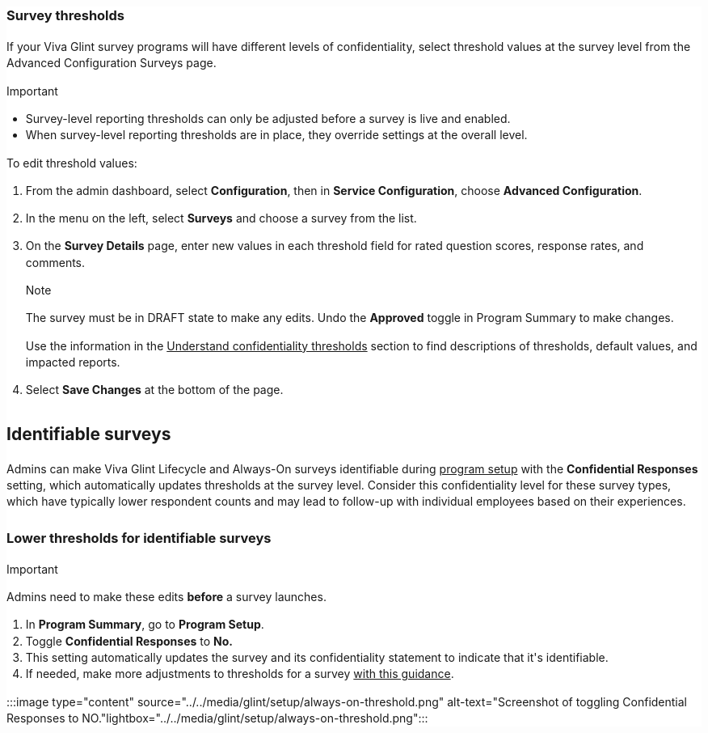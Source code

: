 ### Survey thresholds

If your Viva Glint survey programs will have different levels of confidentiality, select threshold values at the survey level from the Advanced Configuration Surveys page.

> [!IMPORTANT]
> - Survey-level reporting thresholds can only be adjusted before a survey is live and enabled.
> - When survey-level reporting thresholds are in place, they override settings at the overall level.

To edit threshold values:

1. From the admin dashboard, select **Configuration**, then in **Service Configuration**, choose **Advanced Configuration**.
1. In the menu on the left, select **Surveys** and choose a survey from the list.
2. On the **Survey Details** page, enter new values in each threshold field for rated question scores, response rates, and comments.

   > [!NOTE]
   > The survey must be in DRAFT state to make any edits. Undo the **Approved** toggle in Program Summary to make changes.

   Use the information in the [Understand confidentiality thresholds](#understand-confidentiality-thresholds) section to find descriptions of thresholds, default values, and impacted reports.
1. Select **Save Changes** at the bottom of the page.

## Identifiable surveys

Admins can make Viva Glint Lifecycle and Always-On surveys identifiable during [program setup](https://go.microsoft.com/fwlink/?linkid=2238328) with the **Confidential Responses** setting, which automatically updates thresholds at the survey level. Consider this confidentiality level for these survey types, which have typically lower respondent counts and may lead to follow-up with individual employees based on their experiences.

### Lower thresholds for identifiable surveys

> [!IMPORTANT]
> Admins need to make these edits **before** a survey launches.

1. In **Program Summary**, go to **Program Setup**.
2. Toggle **Confidential Responses** to **No.**
3. This setting automatically updates the survey and its confidentiality statement to indicate that it's identifiable.
4. If needed, make more adjustments to thresholds for a survey [with this guidance](#survey-thresholds).

:::image type="content" source="../../media/glint/setup/always-on-threshold.png" alt-text="Screenshot of toggling Confidential Responses to NO."lightbox="../../media/glint/setup/always-on-threshold.png":::
